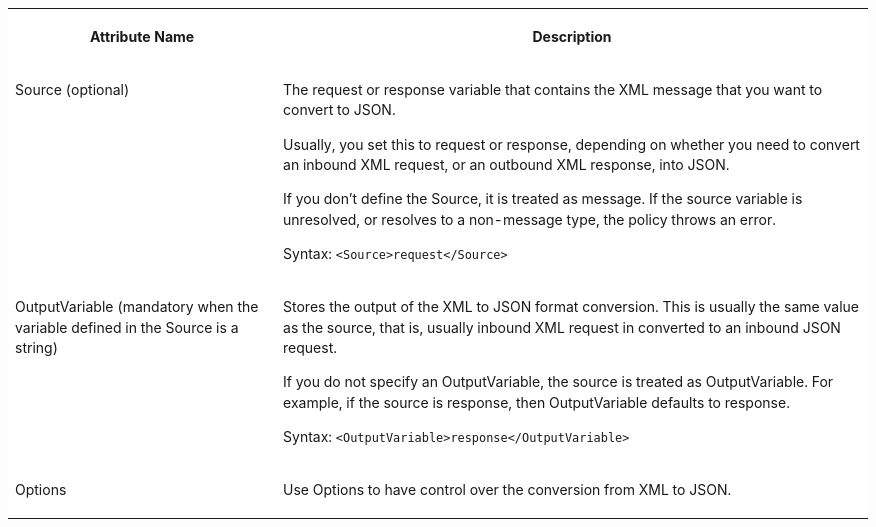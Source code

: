 
<table>
<tr>
<th valign="top">

**Attribute Name**

</th>
<th valign="top">

**Description**

</th>
</tr>
<tr>
<td valign="top">

Source \(optional\)

</td>
<td valign="top">

The request or response variable that contains the XML message that you want to convert to JSON.

Usually, you set this to request or response, depending on whether you need to convert an inbound XML request, or an outbound XML response, into JSON.

If you don’t define the Source, it is treated as message. If the source variable is unresolved, or resolves to a non-message type, the policy throws an error.

Syntax: `<Source>request</Source>`

</td>
</tr>
<tr>
<td valign="top">

OutputVariable \(mandatory when the variable defined in the Source is a string\)

</td>
<td valign="top">

Stores the output of the XML to JSON format conversion. This is usually the same value as the source, that is, usually inbound XML request in converted to an inbound JSON request.

If you do not specify an OutputVariable, the source is treated as OutputVariable. For example, if the source is response, then OutputVariable defaults to response.

Syntax: `<OutputVariable>response</OutputVariable>`

</td>
</tr>
<tr>
<td valign="top">

Options

</td>
<td valign="top">

Use Options to have control over the conversion from XML to JSON.
